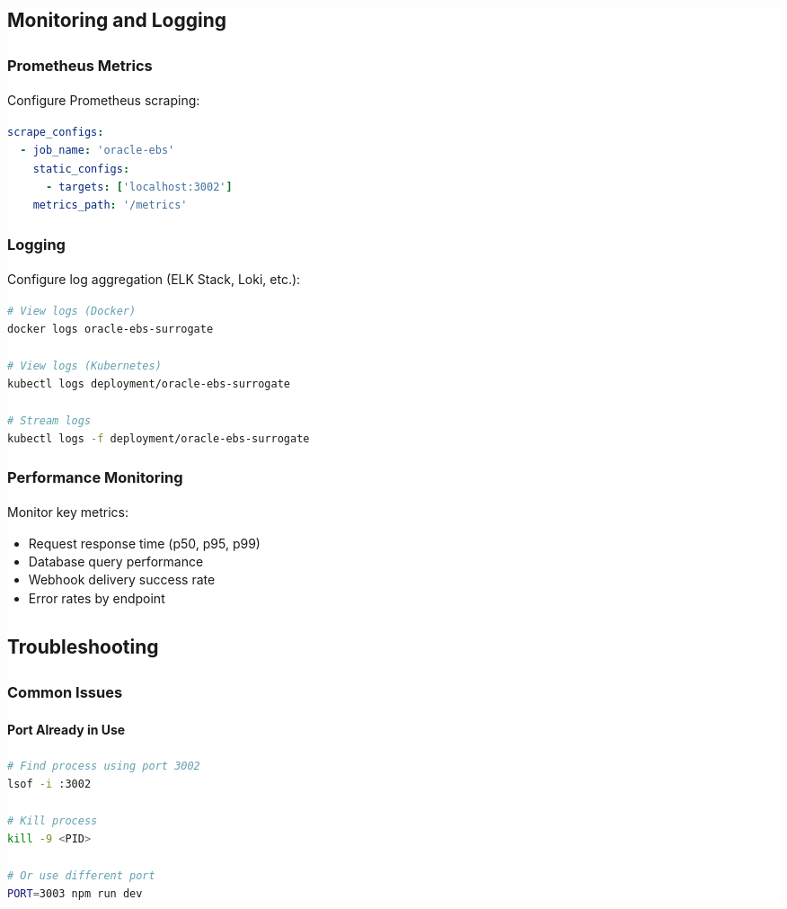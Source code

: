 ## Monitoring and Logging

### Prometheus Metrics

Configure Prometheus scraping:

```yaml
scrape_configs:
  - job_name: 'oracle-ebs'
    static_configs:
      - targets: ['localhost:3002']
    metrics_path: '/metrics'
```

### Logging

Configure log aggregation (ELK Stack, Loki, etc.):

```bash
# View logs (Docker)
docker logs oracle-ebs-surrogate

# View logs (Kubernetes)
kubectl logs deployment/oracle-ebs-surrogate

# Stream logs
kubectl logs -f deployment/oracle-ebs-surrogate
```

### Performance Monitoring

Monitor key metrics:

- Request response time (p50, p95, p99)
- Database query performance
- Webhook delivery success rate
- Error rates by endpoint

## Troubleshooting

### Common Issues

#### Port Already in Use

```bash
# Find process using port 3002
lsof -i :3002

# Kill process
kill -9 <PID>

# Or use different port
PORT=3003 npm run dev
```
